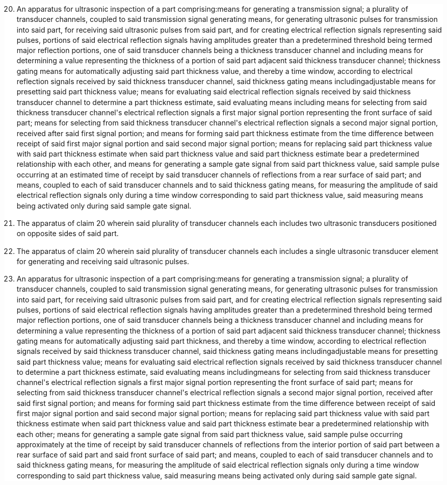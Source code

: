 20. An apparatus for ultrasonic inspection of a part comprising:means for generating a transmission signal; a plurality of transducer channels, coupled to said transmission signal generating means, for generating ultrasonic pulses for transmission into said part, for receiving said ultrasonic pulses from said part, and for creating electrical reflection signals representing said pulses, portions of said electrical reflection signals having amplitudes greater than a predetermined threshold being termed major reflection portions, one of said transducer channels being a thickness transducer channel and including means for determining a value representing the thickness of a portion of said part adjacent said thickness transducer channel; thickness gating means for automatically adjusting said part thickness value, and thereby a time window, according to electrical reflection signals received by said thickness transducer channel, said thickness gating means includingadjustable means for presetting said part thickness value; means for evaluating said electrical reflection signals received by said thickness transducer channel to determine a part thickness estimate, said evaluating means including means for selecting from said thickness transducer channel's electrical reflection signals a first major signal portion representing the front surface of said part; means for selecting from said thickness transducer channel's electrical reflection signals a second major signal portion, received after said first signal portion; and means for forming said part thickness estimate from the time difference between receipt of said first major signal portion and said second major signal portion;  means for replacing said part thickness value with said part thickness estimate when said part thickness value and said part thickness estimate bear a predetermined relationship with each other, and means for generating a sample gate signal from said part thickness value, said sample pulse occurring at an estimated time of receipt by said transducer channels of reflections from a rear surface of said part; and means, coupled to each of said transducer channels and to said thickness gating means, for measuring the amplitude of said electrical reflection signals only during a time window corresponding to said part thickness value, said measuring means being activated only during said sample gate signal. 

  
21. The apparatus of claim 20 wherein said plurality of transducer channels each includes two ultrasonic transducers positioned on opposite sides of said part.

  
22. The apparatus of claim 20 wherein said plurality of transducer channels each includes a single ultrasonic transducer element for generating and receiving said ultrasonic pulses.

  
23. An apparatus for ultrasonic inspection of a part comprising:means for generating a transmission signal; a plurality of transducer channels, coupled to said transmission signal generating means, for generating ultrasonic pulses for transmission into said part, for receiving said ultrasonic pulses from said part, and for creating electrical reflection signals representing said pulses, portions of said electrical reflection signals having amplitudes greater than a predetermined threshold being termed major reflection portions, one of said transducer channels being a thickness transducer channel and including means for determining a value representing the thickness of a portion of said part adjacent said thickness transducer channel; thickness gating means for automatically adjusting said part thickness, and thereby a time window, according to electrical reflection signals received by said thickness transducer channel, said thickness gating means includingadjustable means for presetting said part thickness value;  means for evaluating said electrical reflection signals received by said thickness transducer channel to determine a part thickness estimate, said evaluating means includingmeans for selecting from said thickness transducer channel's electrical reflection signals a first major signal portion representing the front surface of said part; means for selecting from said thickness transducer channel's electrical reflection signals a second major signal portion, received after said first signal portion; and means for forming said part thickness estimate from the time difference between receipt of said first major signal portion and said second major signal portion; means for replacing said part thickness value with said part thickness estimate when said part thickness value and said part thickness estimate bear a predetermined relationship with each other; means for generating a sample gate signal from said part thickness value, said sample pulse occurring approximately at the time of receipt by said transducer channels of reflections from the interior portion of said part between a rear surface of said part and said front surface of said part; and means, coupled to each of said transducer channels and to said thickness gating means, for measuring the amplitude of said electrical reflection signals only during a time window corresponding to said part thickness value, said measuring means being activated only during said sample gate signal.  
